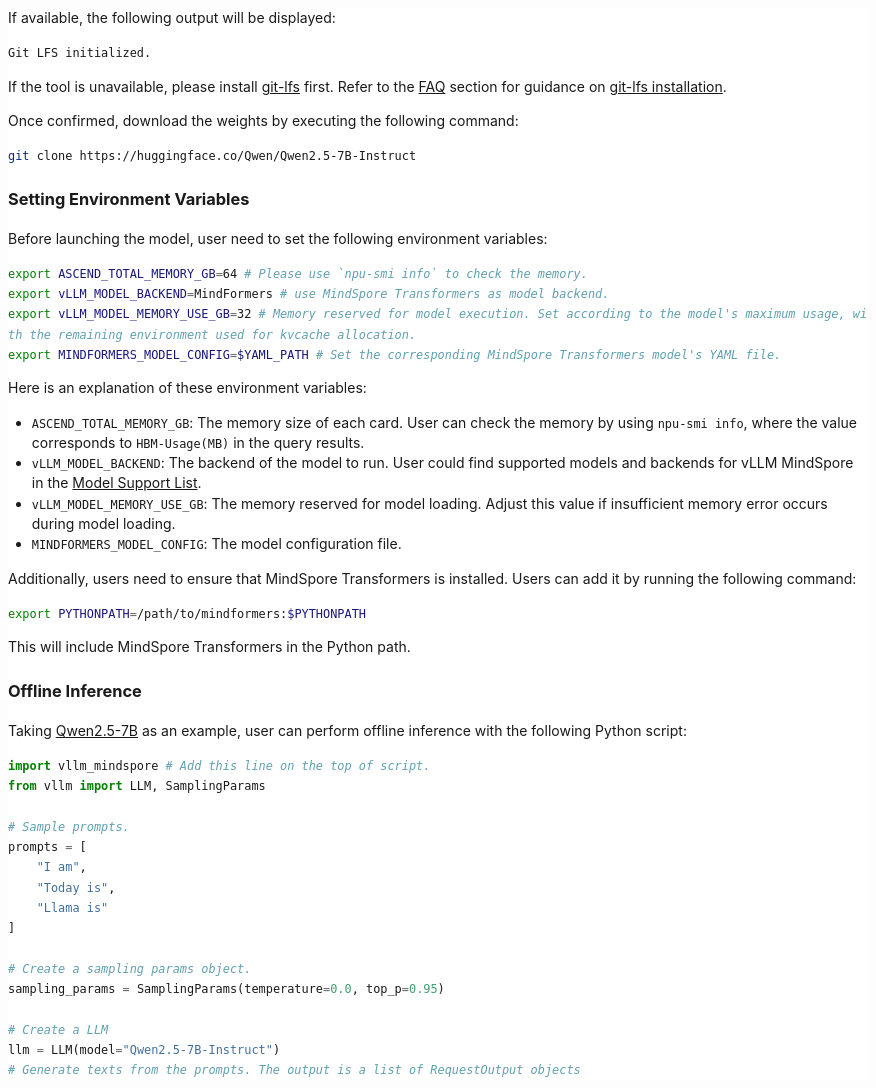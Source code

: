 If available, the following output will be displayed:  

```text  
Git LFS initialized.  
```  

If the tool is unavailable, please install [git-lfs](https://git-lfs.com) first. Refer to the [FAQ](../../faqs/faqs.md) section for guidance on [git-lfs installation](../../faqs/faqs.md#git-lfs-installation).  

Once confirmed, download the weights by executing the following command:  

```bash  
git clone https://huggingface.co/Qwen/Qwen2.5-7B-Instruct  
```  

### Setting Environment Variables

Before launching the model, user need to set the following environment variables:  

```bash  
export ASCEND_TOTAL_MEMORY_GB=64 # Please use `npu-smi info` to check the memory.  
export vLLM_MODEL_BACKEND=MindFormers # use MindSpore Transformers as model backend.  
export vLLM_MODEL_MEMORY_USE_GB=32 # Memory reserved for model execution. Set according to the model's maximum usage, with the remaining environment used for kvcache allocation.  
export MINDFORMERS_MODEL_CONFIG=$YAML_PATH # Set the corresponding MindSpore Transformers model's YAML file.  
```  

Here is an explanation of these environment variables:  

- `ASCEND_TOTAL_MEMORY_GB`: The memory size of each card. User can check the memory by using `npu-smi info`, where the value corresponds to `HBM-Usage(MB)` in the query results.
- `vLLM_MODEL_BACKEND`: The backend of the model to run. User could find supported models and backends for vLLM MindSpore in the [Model Support List](../../user_guide/supported_models/models_list/models_list.md).  
- `vLLM_MODEL_MEMORY_USE_GB`: The memory reserved for model loading. Adjust this value if insufficient memory error occurs during model loading.  
- `MINDFORMERS_MODEL_CONFIG`: The model configuration file.  

Additionally, users need to ensure that MindSpore Transformers is installed. Users can add it by running the following command:  

```bash  
export PYTHONPATH=/path/to/mindformers:$PYTHONPATH  
```  

This will include MindSpore Transformers in the Python path.

### Offline Inference

Taking [Qwen2.5-7B](https://huggingface.co/Qwen/Qwen2.5-7B-Instruct) as an example, user can perform offline inference with the following Python script:  

```python  
import vllm_mindspore # Add this line on the top of script.
from vllm import LLM, SamplingParams

# Sample prompts.
prompts = [
    "I am",
    "Today is",
    "Llama is"
]

# Create a sampling params object.
sampling_params = SamplingParams(temperature=0.0, top_p=0.95)

# Create a LLM
llm = LLM(model="Qwen2.5-7B-Instruct")
# Generate texts from the prompts. The output is a list of RequestOutput objects
```